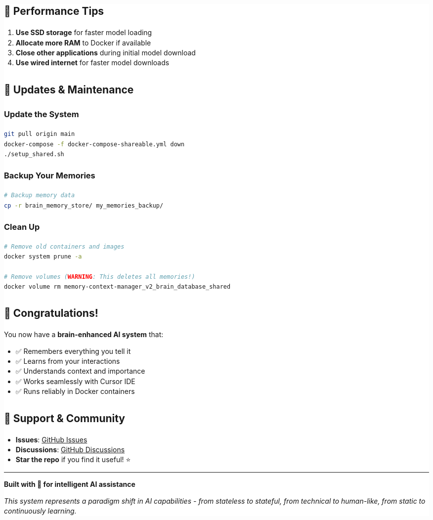 ## 🚀 Performance Tips

1. **Use SSD storage** for faster model loading
2. **Allocate more RAM** to Docker if available
3. **Close other applications** during initial model download
4. **Use wired internet** for faster model downloads

## 🔄 Updates & Maintenance

### Update the System
```bash
git pull origin main
docker-compose -f docker-compose-shareable.yml down
./setup_shared.sh
```

### Backup Your Memories
```bash
# Backup memory data
cp -r brain_memory_store/ my_memories_backup/
```

### Clean Up
```bash
# Remove old containers and images
docker system prune -a

# Remove volumes (WARNING: This deletes all memories!)
docker volume rm memory-context-manager_v2_brain_database_shared
```

## 🎉 Congratulations!

You now have a **brain-enhanced AI system** that:
- ✅ Remembers everything you tell it
- ✅ Learns from your interactions
- ✅ Understands context and importance
- ✅ Works seamlessly with Cursor IDE
- ✅ Runs reliably in Docker containers

## 🤝 Support & Community

- **Issues**: [GitHub Issues](https://github.com/Big0290/memory-context-manager_v2/issues)
- **Discussions**: [GitHub Discussions](https://github.com/Big0290/memory-context-manager_v2/discussions)
- **Star the repo** if you find it useful! ⭐

---

**Built with 🧠 for intelligent AI assistance**

*This system represents a paradigm shift in AI capabilities - from stateless to stateful, from technical to human-like, from static to continuously learning.*
